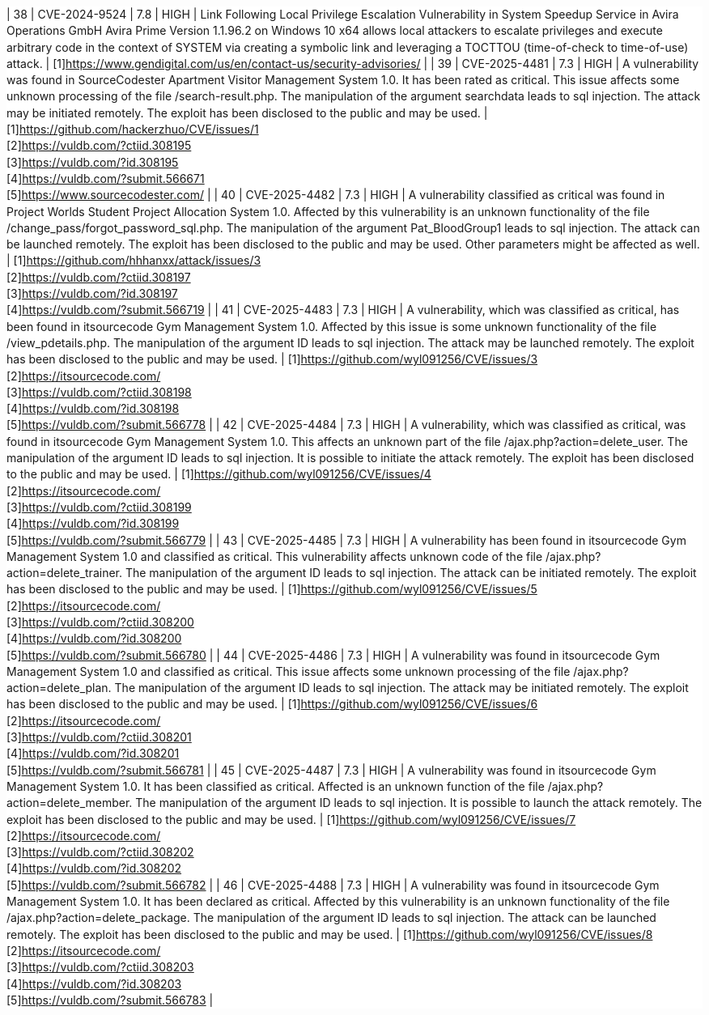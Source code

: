 | 38 | CVE-2024-9524 | 7.8  | HIGH | Link Following Local Privilege Escalation Vulnerability in System Speedup Service in Avira Operations GmbH Avira Prime Version 1.1.96.2 on Windows 10 x64 allows local attackers to escalate privileges and execute arbitrary code in the context of SYSTEM via creating a symbolic link and leveraging a TOCTTOU (time-of-check to time-of-use) attack. | [1]https://www.gendigital.com/us/en/contact-us/security-advisories/ |
| 39 | CVE-2025-4481 | 7.3  | HIGH | A vulnerability was found in SourceCodester Apartment Visitor Management System 1.0. It has been rated as critical. This issue affects some unknown processing of the file /search-result.php. The manipulation of the argument searchdata leads to sql injection. The attack may be initiated remotely. The exploit has been disclosed to the public and may be used. | [1]https://github.com/hackerzhuo/CVE/issues/1<br>[2]https://vuldb.com/?ctiid.308195<br>[3]https://vuldb.com/?id.308195<br>[4]https://vuldb.com/?submit.566671<br>[5]https://www.sourcecodester.com/ |
| 40 | CVE-2025-4482 | 7.3  | HIGH | A vulnerability classified as critical was found in Project Worlds Student Project Allocation System 1.0. Affected by this vulnerability is an unknown functionality of the file /change_pass/forgot_password_sql.php. The manipulation of the argument Pat_BloodGroup1 leads to sql injection. The attack can be launched remotely. The exploit has been disclosed to the public and may be used. Other parameters might be affected as well. | [1]https://github.com/hhhanxx/attack/issues/3<br>[2]https://vuldb.com/?ctiid.308197<br>[3]https://vuldb.com/?id.308197<br>[4]https://vuldb.com/?submit.566719 |
| 41 | CVE-2025-4483 | 7.3  | HIGH | A vulnerability, which was classified as critical, has been found in itsourcecode Gym Management System 1.0. Affected by this issue is some unknown functionality of the file /view_pdetails.php. The manipulation of the argument ID leads to sql injection. The attack may be launched remotely. The exploit has been disclosed to the public and may be used. | [1]https://github.com/wyl091256/CVE/issues/3<br>[2]https://itsourcecode.com/<br>[3]https://vuldb.com/?ctiid.308198<br>[4]https://vuldb.com/?id.308198<br>[5]https://vuldb.com/?submit.566778 |
| 42 | CVE-2025-4484 | 7.3  | HIGH | A vulnerability, which was classified as critical, was found in itsourcecode Gym Management System 1.0. This affects an unknown part of the file /ajax.php?action=delete_user. The manipulation of the argument ID leads to sql injection. It is possible to initiate the attack remotely. The exploit has been disclosed to the public and may be used. | [1]https://github.com/wyl091256/CVE/issues/4<br>[2]https://itsourcecode.com/<br>[3]https://vuldb.com/?ctiid.308199<br>[4]https://vuldb.com/?id.308199<br>[5]https://vuldb.com/?submit.566779 |
| 43 | CVE-2025-4485 | 7.3  | HIGH | A vulnerability has been found in itsourcecode Gym Management System 1.0 and classified as critical. This vulnerability affects unknown code of the file /ajax.php?action=delete_trainer. The manipulation of the argument ID leads to sql injection. The attack can be initiated remotely. The exploit has been disclosed to the public and may be used. | [1]https://github.com/wyl091256/CVE/issues/5<br>[2]https://itsourcecode.com/<br>[3]https://vuldb.com/?ctiid.308200<br>[4]https://vuldb.com/?id.308200<br>[5]https://vuldb.com/?submit.566780 |
| 44 | CVE-2025-4486 | 7.3  | HIGH | A vulnerability was found in itsourcecode Gym Management System 1.0 and classified as critical. This issue affects some unknown processing of the file /ajax.php?action=delete_plan. The manipulation of the argument ID leads to sql injection. The attack may be initiated remotely. The exploit has been disclosed to the public and may be used. | [1]https://github.com/wyl091256/CVE/issues/6<br>[2]https://itsourcecode.com/<br>[3]https://vuldb.com/?ctiid.308201<br>[4]https://vuldb.com/?id.308201<br>[5]https://vuldb.com/?submit.566781 |
| 45 | CVE-2025-4487 | 7.3  | HIGH | A vulnerability was found in itsourcecode Gym Management System 1.0. It has been classified as critical. Affected is an unknown function of the file /ajax.php?action=delete_member. The manipulation of the argument ID leads to sql injection. It is possible to launch the attack remotely. The exploit has been disclosed to the public and may be used. | [1]https://github.com/wyl091256/CVE/issues/7<br>[2]https://itsourcecode.com/<br>[3]https://vuldb.com/?ctiid.308202<br>[4]https://vuldb.com/?id.308202<br>[5]https://vuldb.com/?submit.566782 |
| 46 | CVE-2025-4488 | 7.3  | HIGH | A vulnerability was found in itsourcecode Gym Management System 1.0. It has been declared as critical. Affected by this vulnerability is an unknown functionality of the file /ajax.php?action=delete_package. The manipulation of the argument ID leads to sql injection. The attack can be launched remotely. The exploit has been disclosed to the public and may be used. | [1]https://github.com/wyl091256/CVE/issues/8<br>[2]https://itsourcecode.com/<br>[3]https://vuldb.com/?ctiid.308203<br>[4]https://vuldb.com/?id.308203<br>[5]https://vuldb.com/?submit.566783 |